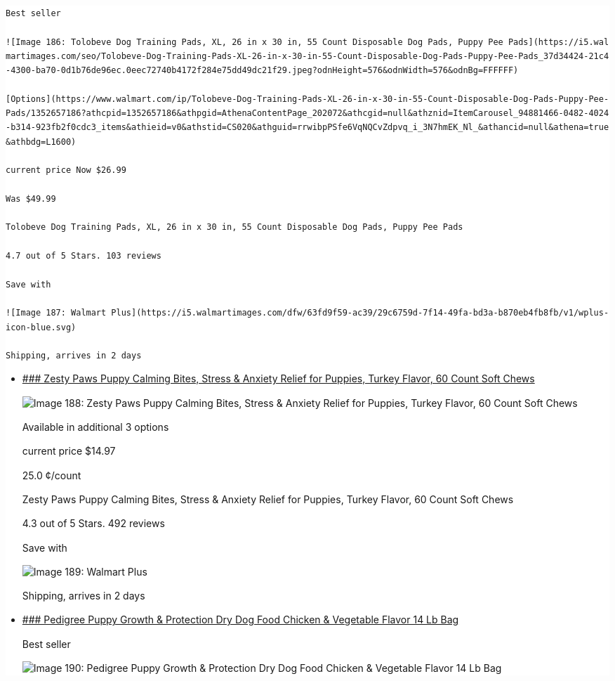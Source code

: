     Best seller
    
    ![Image 186: Tolobeve Dog Training Pads, XL, 26 in x 30 in, 55 Count Disposable Dog Pads, Puppy Pee Pads](https://i5.walmartimages.com/seo/Tolobeve-Dog-Training-Pads-XL-26-in-x-30-in-55-Count-Disposable-Dog-Pads-Puppy-Pee-Pads_37d34424-21c4-4300-ba70-0d1b76de96ec.0eec72740b4172f284e75dd49dc21f29.jpeg?odnHeight=576&odnWidth=576&odnBg=FFFFFF)
    
    [Options](https://www.walmart.com/ip/Tolobeve-Dog-Training-Pads-XL-26-in-x-30-in-55-Count-Disposable-Dog-Pads-Puppy-Pee-Pads/1352657186?athcpid=1352657186&athpgid=AthenaContentPage_202072&athcgid=null&athznid=ItemCarousel_94881466-0482-4024-b314-923fb2f0cdc3_items&athieid=v0&athstid=CS020&athguid=rrwibpPSfe6VqNQCvZdpvq_i_3N7hmEK_Nl_&athancid=null&athena=true&athbdg=L1600)
    
    current price Now $26.99
    
    Was $49.99
    
    Tolobeve Dog Training Pads, XL, 26 in x 30 in, 55 Count Disposable Dog Pads, Puppy Pee Pads
    
    4.7 out of 5 Stars. 103 reviews
    
    Save with
    
    ![Image 187: Walmart Plus](https://i5.walmartimages.com/dfw/63fd9f59-ac39/29c6759d-7f14-49fa-bd3a-b870eb4fb8fb/v1/wplus-icon-blue.svg)
    
    Shipping, arrives in 2 days
    
*   [### Zesty Paws Puppy Calming Bites, Stress & Anxiety Relief for Puppies, Turkey Flavor, 60 Count Soft Chews](https://www.walmart.com/ip/Zesty-Paws-Puppy-Calming-Bites-Stress-Anxiety-Relief-for-Puppies-Turkey-Flavor-60-Count-Soft-Chews/2251801867?athcpid=2251801867&athpgid=AthenaContentPage_202072&athcgid=null&athznid=ItemCarousel_94881466-0482-4024-b314-923fb2f0cdc3_items&athieid=v0&athstid=CS020&athguid=rrwibpPSfe6VqNQCvZdpvq_i_3N7hmEK_Nl_&athancid=null&athena=true)
    
    ![Image 188: Zesty Paws Puppy Calming Bites, Stress & Anxiety Relief for Puppies, Turkey Flavor, 60 Count Soft Chews](https://i5.walmartimages.com/seo/Zesty-Paws-Puppy-Calming-Bites-Stress-Anxiety-Relief-for-Puppies-Turkey-Flavor-60-Count-Soft-Chews_6869086a-7131-4e15-93b7-00d142fbccf7.1feb6affc0082bc372be2e04f96ddd79.jpeg?odnHeight=576&odnWidth=576&odnBg=FFFFFF)
    
    Available in additional 3 options
    
    current price $14.97
    
    25.0 ¢/count
    
    Zesty Paws Puppy Calming Bites, Stress & Anxiety Relief for Puppies, Turkey Flavor, 60 Count Soft Chews
    
    4.3 out of 5 Stars. 492 reviews
    
    Save with
    
    ![Image 189: Walmart Plus](https://i5.walmartimages.com/dfw/63fd9f59-ac39/29c6759d-7f14-49fa-bd3a-b870eb4fb8fb/v1/wplus-icon-blue.svg)
    
    Shipping, arrives in 2 days
    
*   [### Pedigree Puppy Growth & Protection Dry Dog Food Chicken & Vegetable Flavor 14 Lb Bag](https://www.walmart.com/ip/Pedigree-Puppy-Growth-Protection-Dry-Dog-Food-Chicken-Vegetable-Flavor-14-Lb-Bag/839236282?athcpid=839236282&athpgid=AthenaContentPage_202072&athcgid=null&athznid=ItemCarousel_94881466-0482-4024-b314-923fb2f0cdc3_items&athieid=v0&athstid=CS020&athguid=rrwibpPSfe6VqNQCvZdpvq_i_3N7hmEK_Nl_&athancid=null&athena=true&athbdg=L1600)
    
    Best seller
    
    ![Image 190: Pedigree Puppy Growth & Protection Dry Dog Food Chicken & Vegetable Flavor 14 Lb Bag](https://i5.walmartimages.com/seo/Pedigree-Puppy-Growth-Protection-Dry-Dog-Food-Chicken-Vegetable-Flavor-14-Lb-Bag_c73db1d8-d1ee-406b-826f-9eebbbd86016.b9bdcc3263b4682e445482524304ea2d.jpeg?odnHeight=576&odnWidth=576&odnBg=FFFFFF)
    